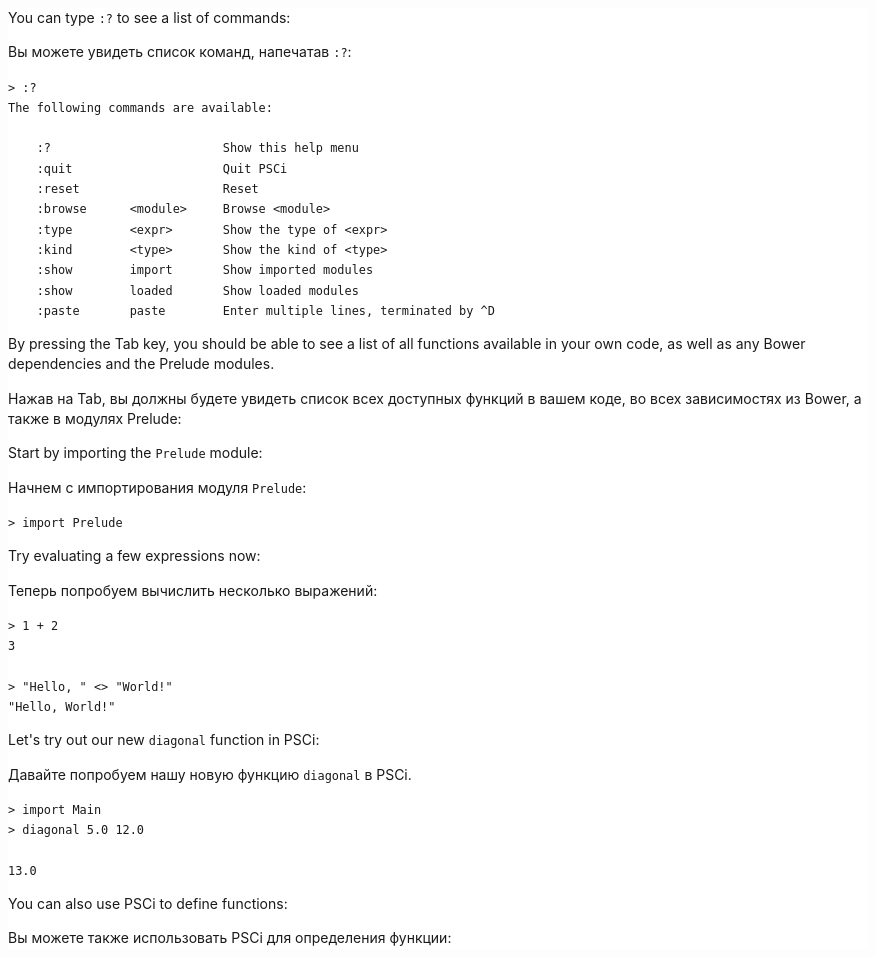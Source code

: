 You can type `:?` to see a list of commands:

Вы можете увидеть список команд, напечатав `:?`:

```text
> :?
The following commands are available:

    :?                        Show this help menu
    :quit                     Quit PSCi
    :reset                    Reset
    :browse      <module>     Browse <module>
    :type        <expr>       Show the type of <expr>
    :kind        <type>       Show the kind of <type>
    :show        import       Show imported modules
    :show        loaded       Show loaded modules
    :paste       paste        Enter multiple lines, terminated by ^D
```

By pressing the Tab key, you should be able to see a list of all functions available in your own code, as well as any Bower dependencies and the Prelude modules.

Нажав на Tab, вы должны будете увидеть список всех доступных функций в вашем коде, во всех зависимостях из Bower, а также в модулях Prelude:

Start by importing the `Prelude` module:

Начнем с импортирования модуля `Prelude`:

```text
> import Prelude
```

Try evaluating a few expressions now:

Теперь попробуем вычислить несколько выражений:

```text
> 1 + 2
3

> "Hello, " <> "World!"
"Hello, World!"
```

Let's try out our new `diagonal` function in PSCi:

Давайте попробуем нашу новую функцию `diagonal` в PSCi.


```text
> import Main
> diagonal 5.0 12.0

13.0
```

You can also use PSCi to define functions:

Вы можете также использовать PSCi для определения функции:
